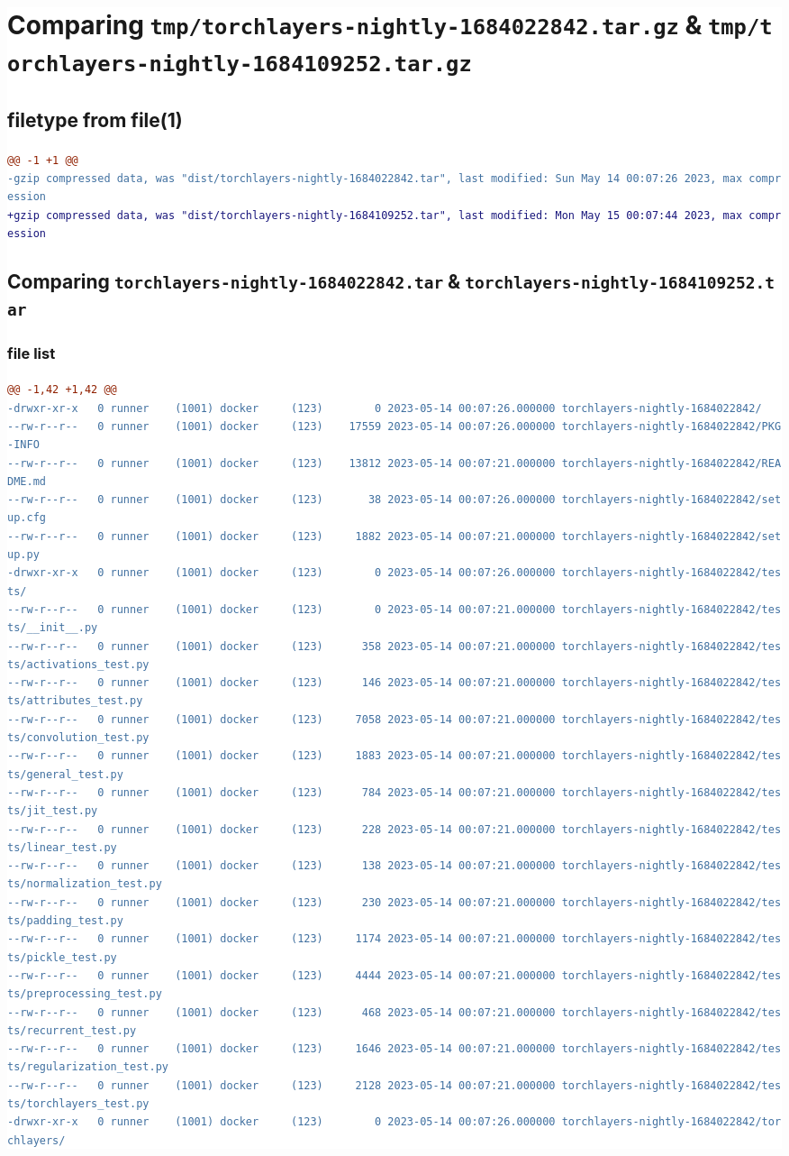 # Comparing `tmp/torchlayers-nightly-1684022842.tar.gz` & `tmp/torchlayers-nightly-1684109252.tar.gz`

## filetype from file(1)

```diff
@@ -1 +1 @@
-gzip compressed data, was "dist/torchlayers-nightly-1684022842.tar", last modified: Sun May 14 00:07:26 2023, max compression
+gzip compressed data, was "dist/torchlayers-nightly-1684109252.tar", last modified: Mon May 15 00:07:44 2023, max compression
```

## Comparing `torchlayers-nightly-1684022842.tar` & `torchlayers-nightly-1684109252.tar`

### file list

```diff
@@ -1,42 +1,42 @@
-drwxr-xr-x   0 runner    (1001) docker     (123)        0 2023-05-14 00:07:26.000000 torchlayers-nightly-1684022842/
--rw-r--r--   0 runner    (1001) docker     (123)    17559 2023-05-14 00:07:26.000000 torchlayers-nightly-1684022842/PKG-INFO
--rw-r--r--   0 runner    (1001) docker     (123)    13812 2023-05-14 00:07:21.000000 torchlayers-nightly-1684022842/README.md
--rw-r--r--   0 runner    (1001) docker     (123)       38 2023-05-14 00:07:26.000000 torchlayers-nightly-1684022842/setup.cfg
--rw-r--r--   0 runner    (1001) docker     (123)     1882 2023-05-14 00:07:21.000000 torchlayers-nightly-1684022842/setup.py
-drwxr-xr-x   0 runner    (1001) docker     (123)        0 2023-05-14 00:07:26.000000 torchlayers-nightly-1684022842/tests/
--rw-r--r--   0 runner    (1001) docker     (123)        0 2023-05-14 00:07:21.000000 torchlayers-nightly-1684022842/tests/__init__.py
--rw-r--r--   0 runner    (1001) docker     (123)      358 2023-05-14 00:07:21.000000 torchlayers-nightly-1684022842/tests/activations_test.py
--rw-r--r--   0 runner    (1001) docker     (123)      146 2023-05-14 00:07:21.000000 torchlayers-nightly-1684022842/tests/attributes_test.py
--rw-r--r--   0 runner    (1001) docker     (123)     7058 2023-05-14 00:07:21.000000 torchlayers-nightly-1684022842/tests/convolution_test.py
--rw-r--r--   0 runner    (1001) docker     (123)     1883 2023-05-14 00:07:21.000000 torchlayers-nightly-1684022842/tests/general_test.py
--rw-r--r--   0 runner    (1001) docker     (123)      784 2023-05-14 00:07:21.000000 torchlayers-nightly-1684022842/tests/jit_test.py
--rw-r--r--   0 runner    (1001) docker     (123)      228 2023-05-14 00:07:21.000000 torchlayers-nightly-1684022842/tests/linear_test.py
--rw-r--r--   0 runner    (1001) docker     (123)      138 2023-05-14 00:07:21.000000 torchlayers-nightly-1684022842/tests/normalization_test.py
--rw-r--r--   0 runner    (1001) docker     (123)      230 2023-05-14 00:07:21.000000 torchlayers-nightly-1684022842/tests/padding_test.py
--rw-r--r--   0 runner    (1001) docker     (123)     1174 2023-05-14 00:07:21.000000 torchlayers-nightly-1684022842/tests/pickle_test.py
--rw-r--r--   0 runner    (1001) docker     (123)     4444 2023-05-14 00:07:21.000000 torchlayers-nightly-1684022842/tests/preprocessing_test.py
--rw-r--r--   0 runner    (1001) docker     (123)      468 2023-05-14 00:07:21.000000 torchlayers-nightly-1684022842/tests/recurrent_test.py
--rw-r--r--   0 runner    (1001) docker     (123)     1646 2023-05-14 00:07:21.000000 torchlayers-nightly-1684022842/tests/regularization_test.py
--rw-r--r--   0 runner    (1001) docker     (123)     2128 2023-05-14 00:07:21.000000 torchlayers-nightly-1684022842/tests/torchlayers_test.py
-drwxr-xr-x   0 runner    (1001) docker     (123)        0 2023-05-14 00:07:26.000000 torchlayers-nightly-1684022842/torchlayers/
```